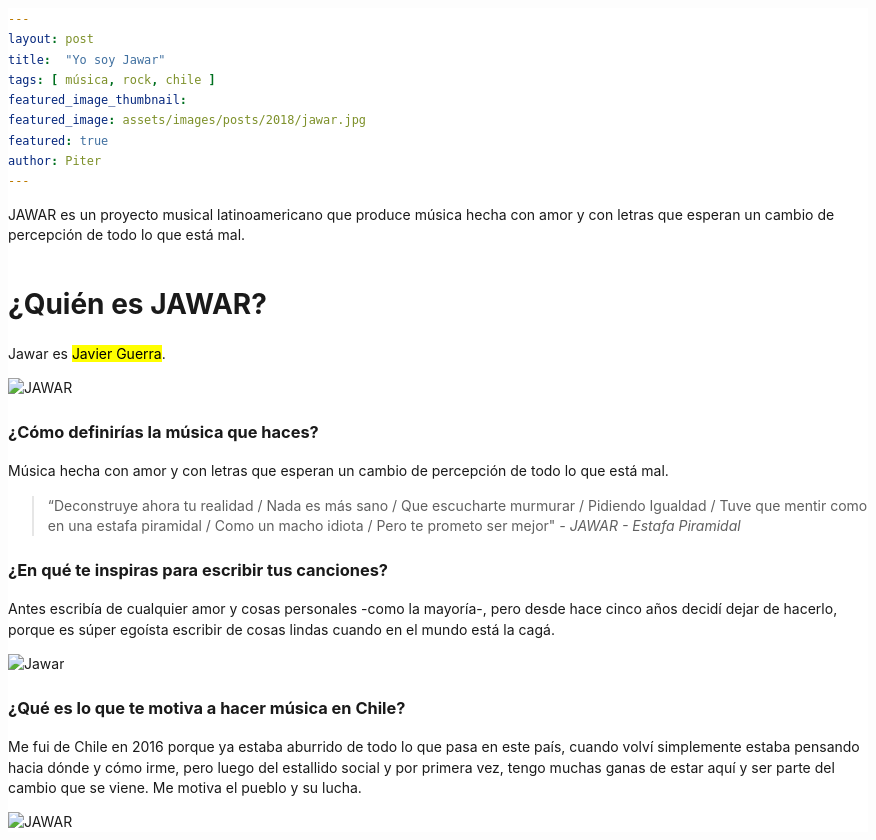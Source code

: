 ```yaml
---
layout: post
title:  "Yo soy Jawar"
tags: [ música, rock, chile ]
featured_image_thumbnail:
featured_image: assets/images/posts/2018/jawar.jpg
featured: true
author: Piter
---
```


JAWAR es un proyecto musical latinoamericano que produce música hecha con amor y con letras que esperan un cambio de percepción de todo lo que está mal.


# ¿Quién es JAWAR?

Jawar es <mark>Javier Guerra</mark>.

![JAWAR](https://scontent.fscl28-1.fna.fbcdn.net/v/t1.0-9/117310290_2689917934612658_4298778865685701430_o.jpg?_nc_cat=107&ccb=2&_nc_sid=9267fe&_nc_ohc=7VvUbs7Jz98AX9lY7lk&_nc_ht=scontent.fscl28-1.fna&oh=f59e77f544851c7cfe953130dc4a741d&oe=5FC034DB)

<iframe width="560" height="315" src="https://www.youtube.com/embed/kekg0-qVHdQ" frameborder="0" allow="accelerometer; autoplay; clipboard-write; encrypted-media; gyroscope; picture-in-picture" allowfullscreen></iframe>


### ¿Cómo definirías la música que haces?

Música hecha con amor y con letras que esperan un cambio de percepción de todo lo que está mal.

<blockquote class="aligncenter">“Deconstruye ahora tu realidad / Nada es más sano / Que escucharte murmurar / Pidiendo Igualdad / Tuve que mentir como en una estafa piramidal / Como un macho idiota / Pero te prometo ser mejor" <cite>- JAWAR - Estafa Piramidal </cite></blockquote>


### ¿En qué te inspiras para escribir tus canciones?

Antes escribía de cualquier amor y cosas personales -como la mayoría-, pero desde hace cinco años decidí dejar de hacerlo, porque es súper egoísta escribir de cosas lindas cuando en el mundo está la cagá.

![Jawar](https://scontent.fscl28-1.fna.fbcdn.net/v/t1.0-9/75603439_2436755869928867_1553614998108897280_o.jpg?_nc_cat=105&ccb=2&_nc_sid=9267fe&_nc_ohc=Y-QS38Rtwr8AX9KawVO&_nc_ht=scontent.fscl28-1.fna&oh=2aa47ae3d5f24a8df38d8289ad553a64&oe=5FC01512)

### ¿Qué es lo que te motiva a hacer música en Chile?

Me fui de Chile en 2016 porque ya estaba aburrido de todo lo que pasa en este país, cuando volví simplemente estaba pensando hacia dónde y cómo irme, pero luego del estallido social y por primera vez, tengo muchas ganas de estar aquí y ser parte del cambio que se viene. Me motiva el pueblo y su lucha.

![JAWAR](https://scontent.fscl28-1.fna.fbcdn.net/v/t1.0-9/116878026_2676568782614240_7402586896200953537_o.jpg?_nc_cat=107&ccb=2&_nc_sid=9267fe&_nc_ohc=wtS3eg9MjbkAX-3W0-B&_nc_ht=scontent.fscl28-1.fna&oh=a60cdd15f093fbb041cc083ed3dc8d13&oe=5FC22DF5)
